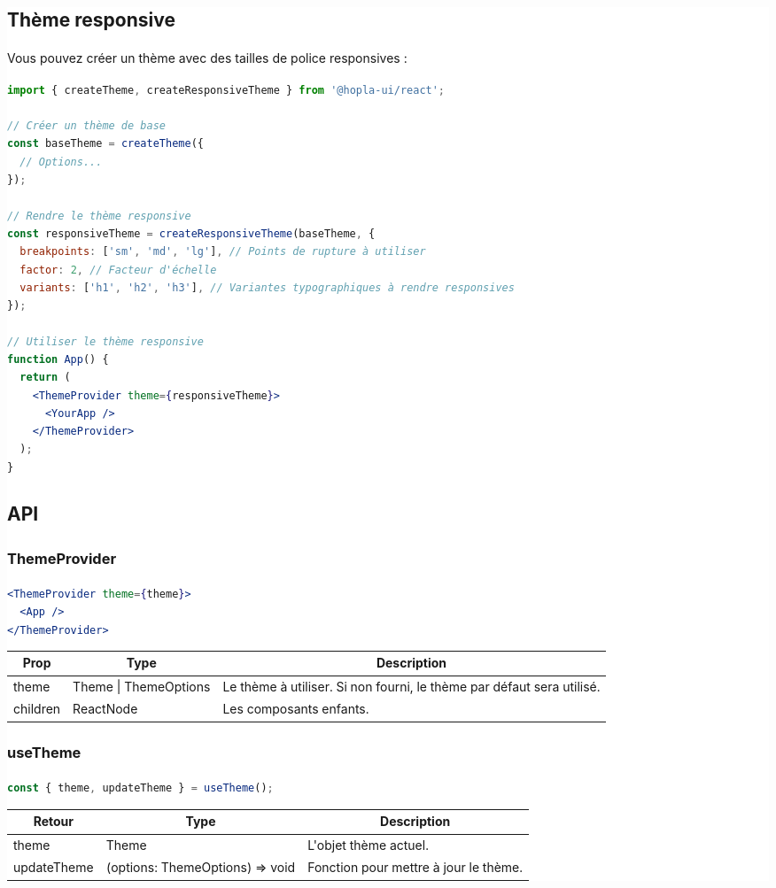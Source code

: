 ## Thème responsive

Vous pouvez créer un thème avec des tailles de police responsives :

```jsx
import { createTheme, createResponsiveTheme } from '@hopla-ui/react';

// Créer un thème de base
const baseTheme = createTheme({
  // Options...
});

// Rendre le thème responsive
const responsiveTheme = createResponsiveTheme(baseTheme, {
  breakpoints: ['sm', 'md', 'lg'], // Points de rupture à utiliser
  factor: 2, // Facteur d'échelle
  variants: ['h1', 'h2', 'h3'], // Variantes typographiques à rendre responsives
});

// Utiliser le thème responsive
function App() {
  return (
    <ThemeProvider theme={responsiveTheme}>
      <YourApp />
    </ThemeProvider>
  );
}
```

## API

### ThemeProvider

```jsx
<ThemeProvider theme={theme}>
  <App />
</ThemeProvider>
```

| Prop | Type | Description |
|------|------|-------------|
| theme | Theme \| ThemeOptions | Le thème à utiliser. Si non fourni, le thème par défaut sera utilisé. |
| children | ReactNode | Les composants enfants. |

### useTheme

```jsx
const { theme, updateTheme } = useTheme();
```

| Retour | Type | Description |
|--------|------|-------------|
| theme | Theme | L'objet thème actuel. |
| updateTheme | (options: ThemeOptions) => void | Fonction pour mettre à jour le thème. |


  [theme.breakpoints.up('sm')]: {
  [theme.breakpoints.down('md')]: {
  [theme.breakpoints.between('md', 'lg')]: {